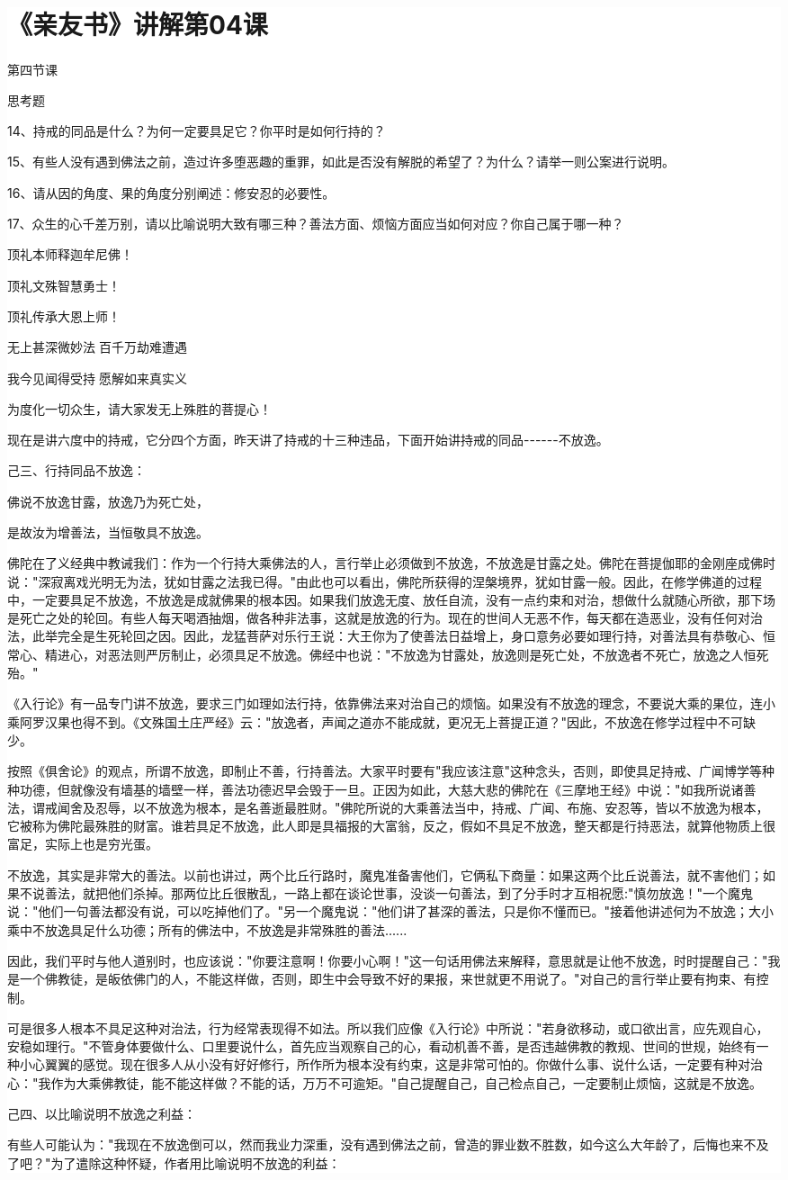 # 《亲友书》讲解第04课

第四节课

思考题

14、持戒的同品是什么？为何一定要具足它？你平时是如何行持的？

15、有些人没有遇到佛法之前，造过许多堕恶趣的重罪，如此是否没有解脱的希望了？为什么？请举一则公案进行说明。

16、请从因的角度、果的角度分别阐述：修安忍的必要性。

17、众生的心千差万别，请以比喻说明大致有哪三种？善法方面、烦恼方面应当如何对应？你自己属于哪一种？

顶礼本师释迦牟尼佛！

顶礼文殊智慧勇士！

顶礼传承大恩上师！

无上甚深微妙法 百千万劫难遭遇

我今见闻得受持 愿解如来真实义

为度化一切众生，请大家发无上殊胜的菩提心！

现在是讲六度中的持戒，它分四个方面，昨天讲了持戒的十三种违品，下面开始讲持戒的同品------不放逸。

己三、行持同品不放逸：

佛说不放逸甘露，放逸乃为死亡处，

是故汝为增善法，当恒敬具不放逸。

佛陀在了义经典中教诫我们：作为一个行持大乘佛法的人，言行举止必须做到不放逸，不放逸是甘露之处。佛陀在菩提伽耶的金刚座成佛时说："深寂离戏光明无为法，犹如甘露之法我已得。"由此也可以看出，佛陀所获得的涅槃境界，犹如甘露一般。因此，在修学佛道的过程中，一定要具足不放逸，不放逸是成就佛果的根本因。如果我们放逸无度、放任自流，没有一点约束和对治，想做什么就随心所欲，那下场是死亡之处的轮回。有些人每天喝酒抽烟，做各种非法事，这就是放逸的行为。现在的世间人无恶不作，每天都在造恶业，没有任何对治法，此举完全是生死轮回之因。因此，龙猛菩萨对乐行王说：大王你为了使善法日益增上，身口意务必要如理行持，对善法具有恭敬心、恒常心、精进心，对恶法则严厉制止，必须具足不放逸。佛经中也说："不放逸为甘露处，放逸则是死亡处，不放逸者不死亡，放逸之人恒死殆。"

《入行论》有一品专门讲不放逸，要求三门如理如法行持，依靠佛法来对治自己的烦恼。如果没有不放逸的理念，不要说大乘的果位，连小乘阿罗汉果也得不到。《文殊国土庄严经》云："放逸者，声闻之道亦不能成就，更况无上菩提正道？"因此，不放逸在修学过程中不可缺少。

按照《俱舍论》的观点，所谓不放逸，即制止不善，行持善法。大家平时要有"我应该注意"这种念头，否则，即使具足持戒、广闻博学等种种功德，但就像没有墙基的墙壁一样，善法功德迟早会毁于一旦。正因为如此，大慈大悲的佛陀在《三摩地王经》中说："如我所说诸善法，谓戒闻舍及忍辱，以不放逸为根本，是名善逝最胜财。"佛陀所说的大乘善法当中，持戒、广闻、布施、安忍等，皆以不放逸为根本，它被称为佛陀最殊胜的财富。谁若具足不放逸，此人即是具福报的大富翁，反之，假如不具足不放逸，整天都是行持恶法，就算他物质上很富足，实际上也是穷光蛋。

不放逸，其实是非常大的善法。以前也讲过，两个比丘行路时，魔鬼准备害他们，它俩私下商量：如果这两个比丘说善法，就不害他们；如果不说善法，就把他们杀掉。那两位比丘很散乱，一路上都在谈论世事，没谈一句善法，到了分手时才互相祝愿:"慎勿放逸！"一个魔鬼说："他们一句善法都没有说，可以吃掉他们了。"另一个魔鬼说："他们讲了甚深的善法，只是你不懂而已。"接着他讲述何为不放逸；大小乘中不放逸具足什么功德；所有的佛法中，不放逸是非常殊胜的善法......

因此，我们平时与他人道别时，也应该说："你要注意啊！你要小心啊！"这一句话用佛法来解释，意思就是让他不放逸，时时提醒自己："我是一个佛教徒，是皈依佛门的人，不能这样做，否则，即生中会导致不好的果报，来世就更不用说了。"对自己的言行举止要有拘束、有控制。

可是很多人根本不具足这种对治法，行为经常表现得不如法。所以我们应像《入行论》中所说："若身欲移动，或口欲出言，应先观自心，安稳如理行。"不管身体要做什么、口里要说什么，首先应当观察自己的心，看动机善不善，是否违越佛教的教规、世间的世规，始终有一种小心翼翼的感觉。现在很多人从小没有好好修行，所作所为根本没有约束，这是非常可怕的。你做什么事、说什么话，一定要有种对治心："我作为大乘佛教徒，能不能这样做？不能的话，万万不可逾矩。"自己提醒自己，自己检点自己，一定要制止烦恼，这就是不放逸。

己四、以比喻说明不放逸之利益：

有些人可能认为："我现在不放逸倒可以，然而我业力深重，没有遇到佛法之前，曾造的罪业数不胜数，如今这么大年龄了，后悔也来不及了吧？"为了遣除这种怀疑，作者用比喻说明不放逸的利益：
